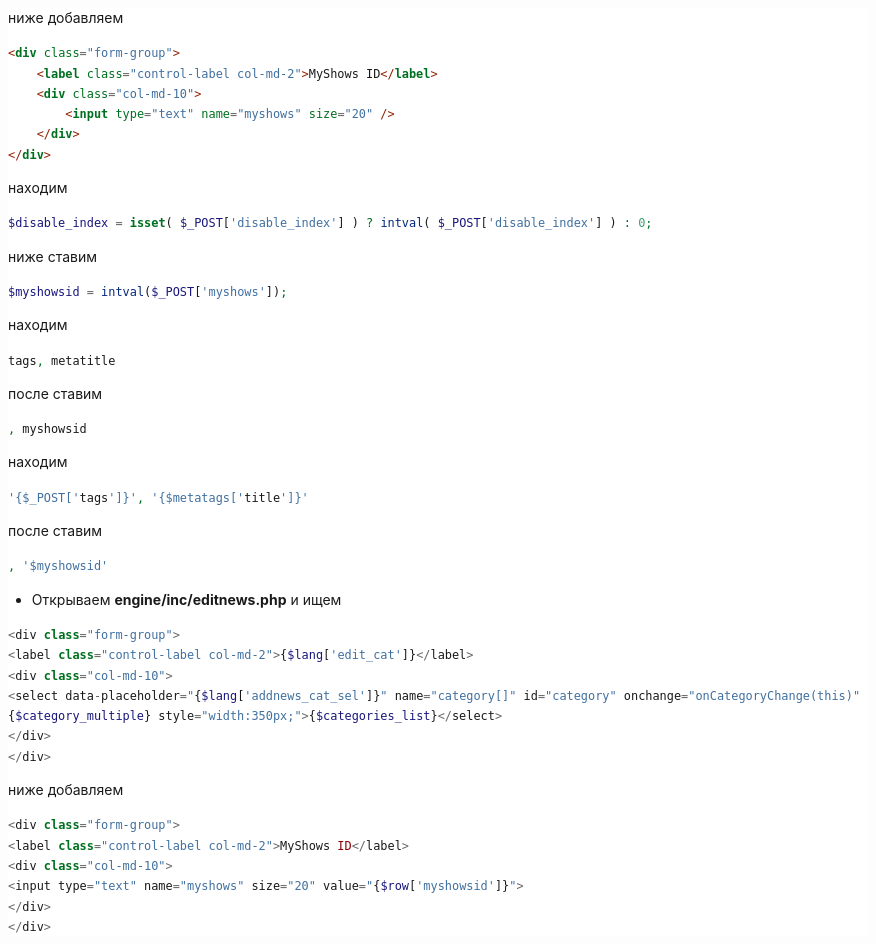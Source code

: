 ниже добавляем

```html
<div class="form-group">
	<label class="control-label col-md-2">MyShows ID</label>
	<div class="col-md-10">
		<input type="text" name="myshows" size="20" />
	</div>
</div>
```

находим

```php
$disable_index = isset( $_POST['disable_index'] ) ? intval( $_POST['disable_index'] ) : 0;
```

ниже ставим

```php
$myshowsid = intval($_POST['myshows']);
```

находим

```php
tags, metatitle
```

после ставим

```php
, myshowsid
```

находим

```php
'{$_POST['tags']}', '{$metatags['title']}'
```

после ставим

```php
, '$myshowsid'
```

- Открываем **engine/inc/editnews.php** и ищем

```php
<div class="form-group">
<label class="control-label col-md-2">{$lang['edit_cat']}</label>
<div class="col-md-10">
<select data-placeholder="{$lang['addnews_cat_sel']}" name="category[]" id="category" onchange="onCategoryChange(this)" {$category_multiple} style="width:350px;">{$categories_list}</select>
</div>
</div>
```

ниже добавляем

```php
<div class="form-group">
<label class="control-label col-md-2">MyShows ID</label>
<div class="col-md-10">
<input type="text" name="myshows" size="20" value="{$row['myshowsid']}">
</div>
</div>
```
